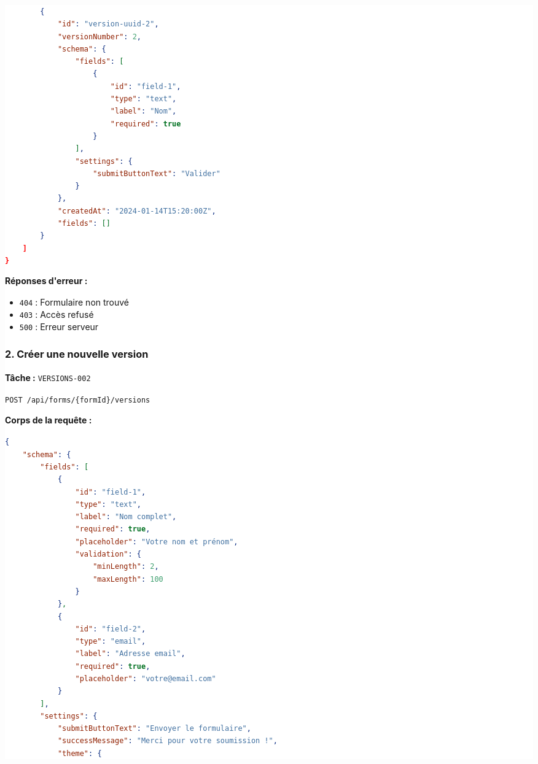 ```json
        {
            "id": "version-uuid-2",
            "versionNumber": 2,
            "schema": {
                "fields": [
                    {
                        "id": "field-1",
                        "type": "text",
                        "label": "Nom",
                        "required": true
                    }
                ],
                "settings": {
                    "submitButtonText": "Valider"
                }
            },
            "createdAt": "2024-01-14T15:20:00Z",
            "fields": []
        }
    ]
}
```

**Réponses d'erreur :**

-   `404` : Formulaire non trouvé
-   `403` : Accès refusé
-   `500` : Erreur serveur

### 2. Créer une nouvelle version

**Tâche :** `VERSIONS-002`

```http
POST /api/forms/{formId}/versions
```

**Corps de la requête :**

```json
{
    "schema": {
        "fields": [
            {
                "id": "field-1",
                "type": "text",
                "label": "Nom complet",
                "required": true,
                "placeholder": "Votre nom et prénom",
                "validation": {
                    "minLength": 2,
                    "maxLength": 100
                }
            },
            {
                "id": "field-2",
                "type": "email",
                "label": "Adresse email",
                "required": true,
                "placeholder": "votre@email.com"
            }
        ],
        "settings": {
            "submitButtonText": "Envoyer le formulaire",
            "successMessage": "Merci pour votre soumission !",
            "theme": {
```